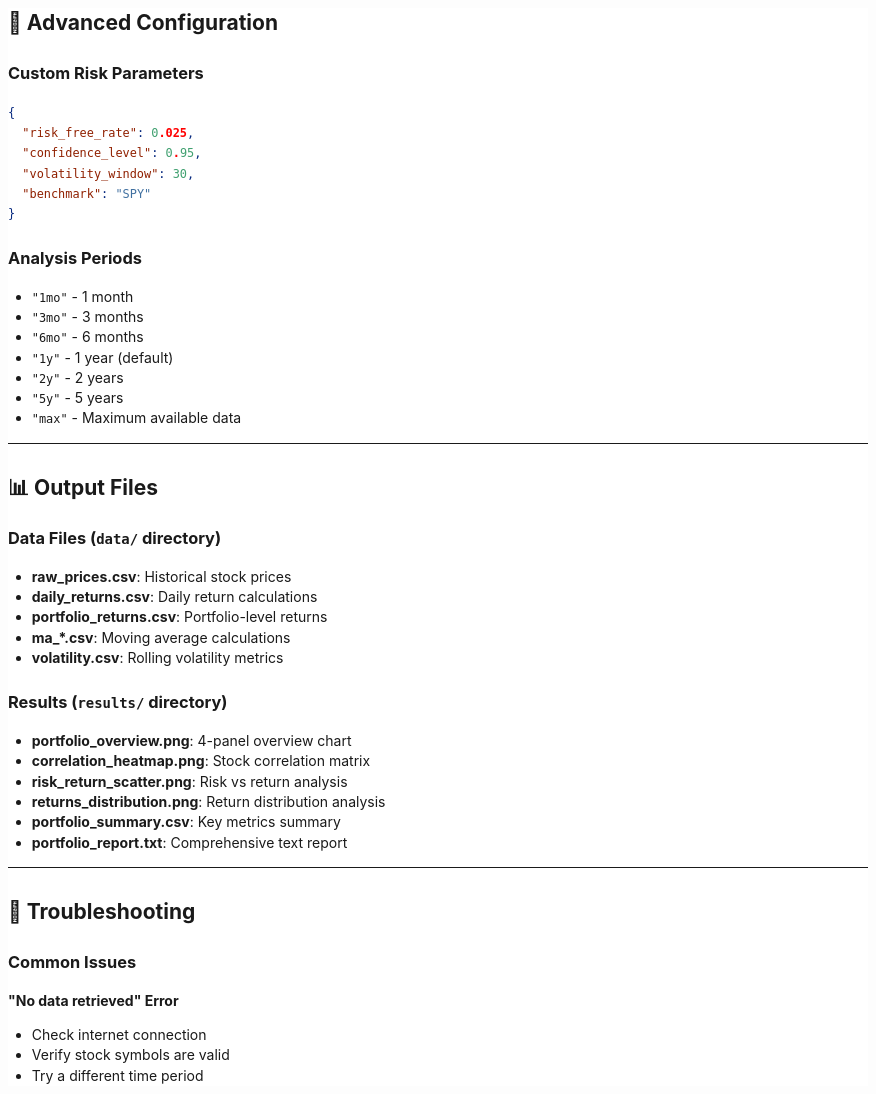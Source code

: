 
## 🔧 Advanced Configuration

### Custom Risk Parameters
```json
{
  "risk_free_rate": 0.025,
  "confidence_level": 0.95,
  "volatility_window": 30,
  "benchmark": "SPY"
}
```

### Analysis Periods
- `"1mo"` - 1 month
- `"3mo"` - 3 months  
- `"6mo"` - 6 months
- `"1y"` - 1 year (default)
- `"2y"` - 2 years
- `"5y"` - 5 years
- `"max"` - Maximum available data

---

## 📊 Output Files

### Data Files (`data/` directory)
- **raw_prices.csv**: Historical stock prices
- **daily_returns.csv**: Daily return calculations
- **portfolio_returns.csv**: Portfolio-level returns
- **ma_*.csv**: Moving average calculations
- **volatility.csv**: Rolling volatility metrics

### Results (`results/` directory)
- **portfolio_overview.png**: 4-panel overview chart
- **correlation_heatmap.png**: Stock correlation matrix
- **risk_return_scatter.png**: Risk vs return analysis
- **returns_distribution.png**: Return distribution analysis
- **portfolio_summary.csv**: Key metrics summary
- **portfolio_report.txt**: Comprehensive text report

---

## 🚨 Troubleshooting

### Common Issues

**"No data retrieved" Error**
- Check internet connection
- Verify stock symbols are valid
- Try a different time period
